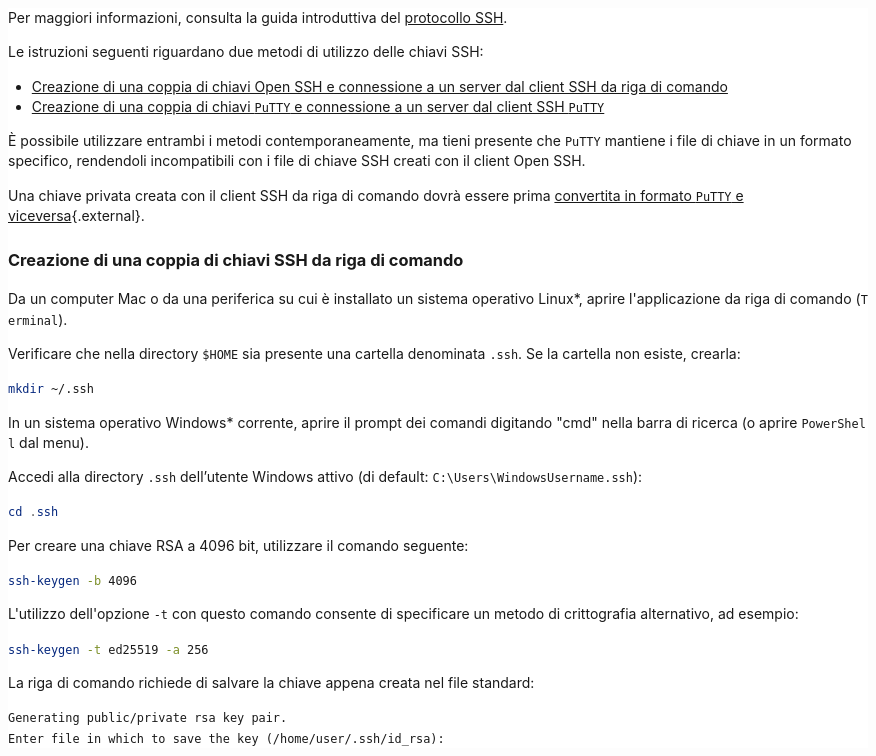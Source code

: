 Per maggiori informazioni, consulta la guida introduttiva del [protocollo SSH](/pages/bare_metal_cloud/dedicated_servers/ssh_introduction).

Le istruzioni seguenti riguardano due metodi di utilizzo delle chiavi SSH:

- [Creazione di una coppia di chiavi Open SSH e connessione a un server dal client SSH da riga di comando](#openssh)
- [Creazione di una coppia di chiavi `PuTTY` e connessione a un server dal client SSH `PuTTY`](#useputty)

È possibile utilizzare entrambi i metodi contemporaneamente, ma tieni presente che `PuTTY` mantiene i file di chiave in un formato specifico, rendendoli incompatibili con i file di chiave SSH creati con il client Open SSH.

Una chiave privata creata con il client SSH da riga di comando dovrà essere prima [convertita in formato `PuTTY` e viceversa](https://www.chiark.greenend.org.uk/~sgtatham/putty/faq.html#faq-ssh2-keyfmt){.external}.

### Creazione di una coppia di chiavi SSH da riga di comando <a name="openssh"></a>

Da un computer Mac o da una periferica su cui è installato un sistema operativo Linux*, aprire l'applicazione da riga di comando (`Terminal`).

Verificare che nella directory `$HOME` sia presente una cartella denominata `.ssh`. Se la cartella non esiste, crearla:

```bash
mkdir ~/.ssh
```

In un sistema operativo Windows* corrente, aprire il prompt dei comandi digitando "cmd" nella barra di ricerca (o aprire `PowerShell` dal menu).

Accedi alla directory `.ssh` dell’utente Windows attivo (di default: `C:\Users\WindowsUsername.ssh`):

```powershell
cd .ssh
```

<a name="createnewkey"></a>
Per creare una chiave RSA a 4096 bit, utilizzare il comando seguente:

```bash
ssh-keygen -b 4096
```

L'utilizzo dell'opzione `-t` con questo comando consente di specificare un metodo di crittografia alternativo, ad esempio:

```bash
ssh-keygen -t ed25519 -a 256
```

La riga di comando richiede di salvare la chiave appena creata nel file standard:

```console
Generating public/private rsa key pair.
Enter file in which to save the key (/home/user/.ssh/id_rsa):
```
